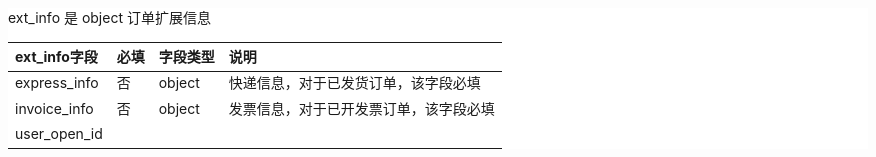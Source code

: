 </tr>

<tr>

<td style="text-align:left">ext_info</td>

<td style="text-align:left">是</td>

<td style="text-align:left">object</td>

<td style="text-align:left">订单扩展信息</td>

</tr>

</tbody>

</table>

<table>

<thead>

<tr>

<th style="text-align:left">ext_info字段</th>

<th style="text-align:left">必填</th>

<th style="text-align:left">字段类型</th>

<th style="text-align:left">说明</th>

</tr>

</thead>

<tbody>

<tr>

<td style="text-align:left">express_info</td>

<td style="text-align:left">否</td>

<td style="text-align:left">object</td>

<td style="text-align:left">快递信息，对于已发货订单，该字段必填</td>

</tr>

<tr>

<td style="text-align:left">invoice_info</td>

<td style="text-align:left">否</td>

<td style="text-align:left">object</td>

<td style="text-align:left">发票信息，对于已开发票订单，该字段必填</td>

</tr>

<tr>

<td style="text-align:left">user_open_id</td>
